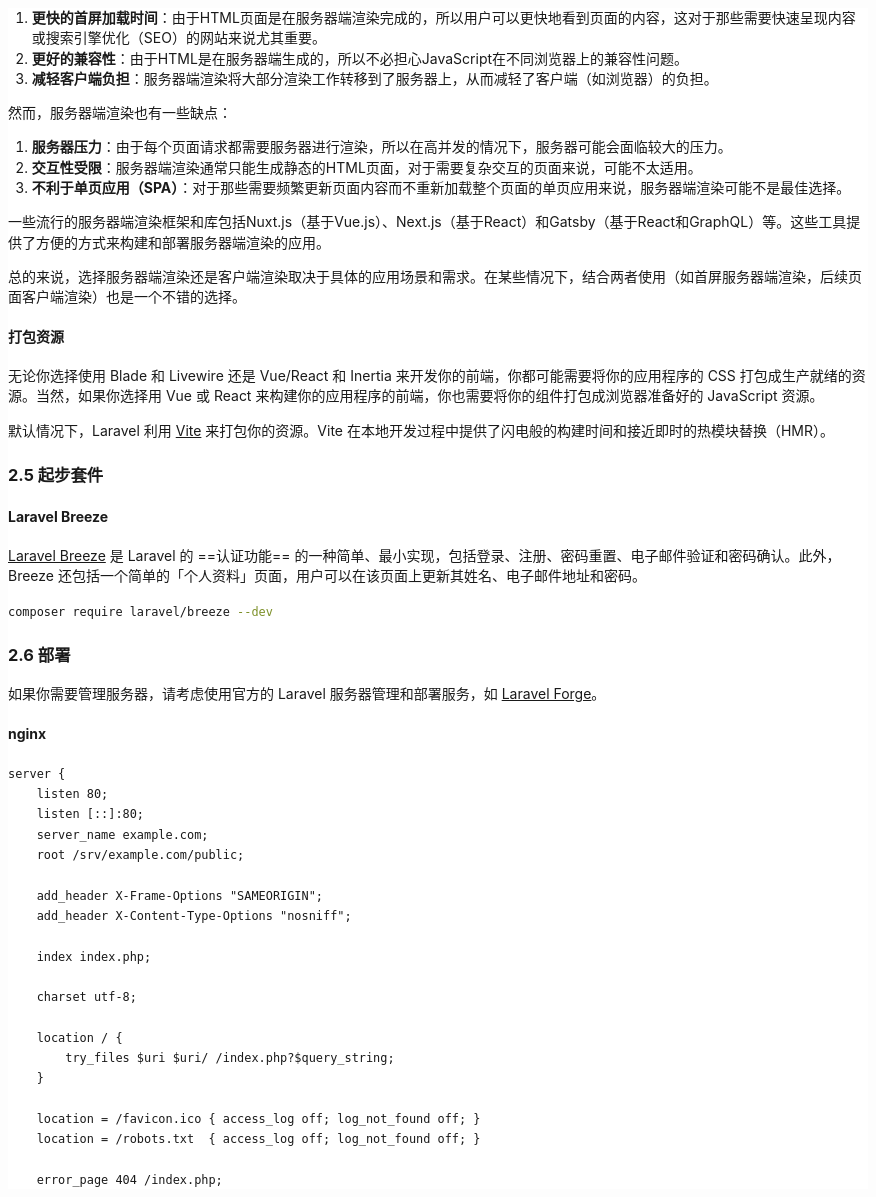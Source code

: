 1. **更快的首屏加载时间**：由于HTML页面是在服务器端渲染完成的，所以用户可以更快地看到页面的内容，这对于那些需要快速呈现内容或搜索引擎优化（SEO）的网站来说尤其重要。
2. **更好的兼容性**：由于HTML是在服务器端生成的，所以不必担心JavaScript在不同浏览器上的兼容性问题。
3. **减轻客户端负担**：服务器端渲染将大部分渲染工作转移到了服务器上，从而减轻了客户端（如浏览器）的负担。

然而，服务器端渲染也有一些缺点：

1. **服务器压力**：由于每个页面请求都需要服务器进行渲染，所以在高并发的情况下，服务器可能会面临较大的压力。
2. **交互性受限**：服务器端渲染通常只能生成静态的HTML页面，对于需要复杂交互的页面来说，可能不太适用。
3. **不利于单页应用（SPA）**：对于那些需要频繁更新页面内容而不重新加载整个页面的单页应用来说，服务器端渲染可能不是最佳选择。

一些流行的服务器端渲染框架和库包括Nuxt.js（基于Vue.js）、Next.js（基于React）和Gatsby（基于React和GraphQL）等。这些工具提供了方便的方式来构建和部署服务器端渲染的应用。

总的来说，选择服务器端渲染还是客户端渲染取决于具体的应用场景和需求。在某些情况下，结合两者使用（如首屏服务器端渲染，后续页面客户端渲染）也是一个不错的选择。



#### 打包资源

无论你选择使用 Blade 和 Livewire 还是 Vue/React 和 Inertia 来开发你的前端，你都可能需要将你的应用程序的 CSS 打包成生产就绪的资源。当然，如果你选择用 Vue 或 React 来构建你的应用程序的前端，你也需要将你的组件打包成浏览器准备好的 JavaScript 资源。

默认情况下，Laravel 利用 [Vite](https://vitejs.dev/) 来打包你的资源。Vite 在本地开发过程中提供了闪电般的构建时间和接近即时的热模块替换（HMR）。



### 2.5 起步套件

#### Laravel Breeze

[Laravel Breeze](https://github.com/laravel/breeze) 是 Laravel 的 ==认证功能== 的一种简单、最小实现，包括登录、注册、密码重置、电子邮件验证和密码确认。此外，Breeze 还包括一个简单的「个人资料」页面，用户可以在该页面上更新其姓名、电子邮件地址和密码。

```sh
composer require laravel/breeze --dev
```







### 2.6 部署

如果你需要管理服务器，请考虑使用官方的 Laravel 服务器管理和部署服务，如 [Laravel Forge](https://forge.laravel.com/)。

#### nginx



```nginx
server {
    listen 80;
    listen [::]:80;
    server_name example.com;
    root /srv/example.com/public;

    add_header X-Frame-Options "SAMEORIGIN";
    add_header X-Content-Type-Options "nosniff";

    index index.php;

    charset utf-8;

    location / {
        try_files $uri $uri/ /index.php?$query_string;
    }

    location = /favicon.ico { access_log off; log_not_found off; }
    location = /robots.txt  { access_log off; log_not_found off; }

    error_page 404 /index.php;

```